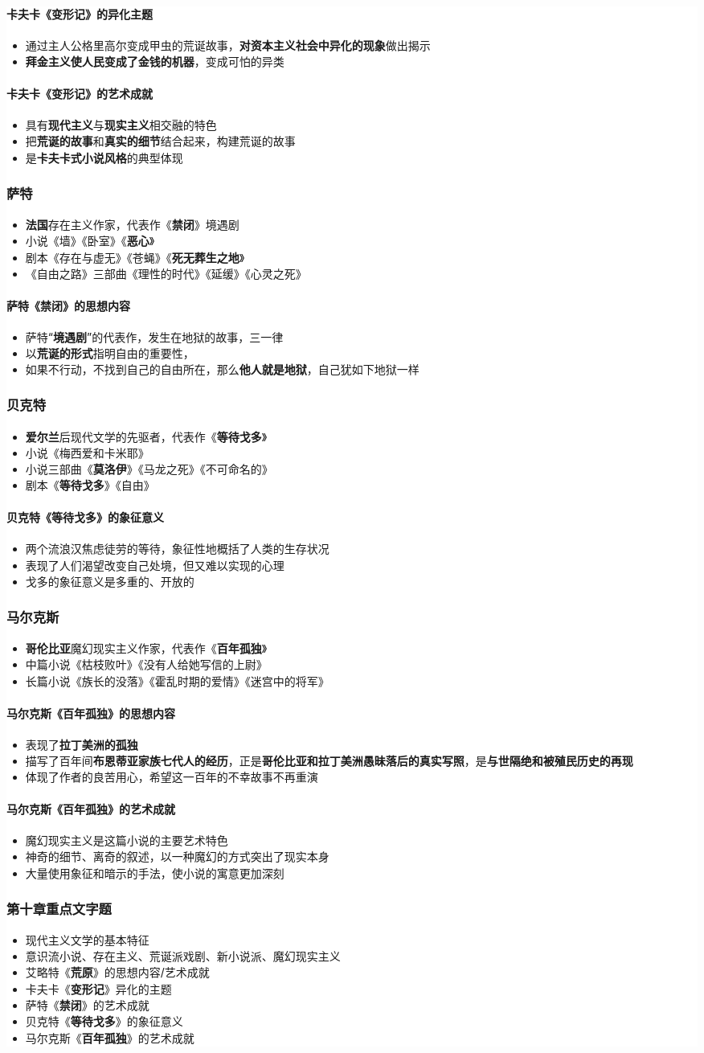 #### 卡夫卡《变形记》的异化主题
- 通过主人公格里高尔变成甲虫的荒诞故事，**对资本主义社会中异化的现象**做出揭示
- **拜金主义使人民变成了金钱的机器**，变成可怕的异类

#### 卡夫卡《变形记》的艺术成就
- 具有**现代主义**与**现实主义**相交融的特色
- 把**荒诞的故事**和**真实的细节**结合起来，构建荒诞的故事
- 是**卡夫卡式小说风格**的典型体现

### 萨特
- **法国**存在主义作家，代表作《**禁闭**》境遇剧
- 小说《墙》《卧室》《**恶心**》
- 剧本《存在与虚无》《苍蝇》《**死无葬生之地**》
- 《自由之路》三部曲《理性的时代》《延缓》《心灵之死》

#### 萨特《禁闭》的思想内容
- 萨特“**境遇剧**”的代表作，发生在地狱的故事，三一律
- 以**荒诞的形式**指明自由的重要性，
- 如果不行动，不找到自己的自由所在，那么**他人就是地狱**，自己犹如下地狱一样

### 贝克特
- **爱尔兰**后现代文学的先驱者，代表作《**等待戈多**》
- 小说《梅西爱和卡米耶》
- 小说三部曲《**莫洛伊**》《马龙之死》《不可命名的》
- 剧本《**等待戈多**》《自由》

#### 贝克特《等待戈多》的象征意义
- 两个流浪汉焦虑徒劳的等待，象征性地概括了人类的生存状况
- 表现了人们渴望改变自己处境，但又难以实现的心理
- 戈多的象征意义是多重的、开放的

### 马尔克斯
- **哥伦比亚**魔幻现实主义作家，代表作《**百年孤独**》
- 中篇小说《枯枝败叶》《没有人给她写信的上尉》
- 长篇小说《族长的没落》《霍乱时期的爱情》《迷宫中的将军》

#### 马尔克斯《百年孤独》的思想内容
- 表现了**拉丁美洲的孤独**
- 描写了百年间**布恩蒂亚家族七代人的经历**，正是**哥伦比亚和拉丁美洲愚昧落后的真实写照**，是**与世隔绝和被殖民历史的再现**
- 体现了作者的良苦用心，希望这一百年的不幸故事不再重演

#### 马尔克斯《百年孤独》的艺术成就
- 魔幻现实主义是这篇小说的主要艺术特色
- 神奇的细节、离奇的叙述，以一种魔幻的方式突出了现实本身
- 大量使用象征和暗示的手法，使小说的寓意更加深刻

### 第十章重点文字题
- 现代主义文学的基本特征
- 意识流小说、存在主义、荒诞派戏剧、新小说派、魔幻现实主义
- 艾略特《**荒原**》的思想内容/艺术成就
- 卡夫卡《**变形记**》异化的主题
- 萨特《**禁闭**》的艺术成就
- 贝克特《**等待戈多**》的象征意义
- 马尔克斯《**百年孤独**》的艺术成就
